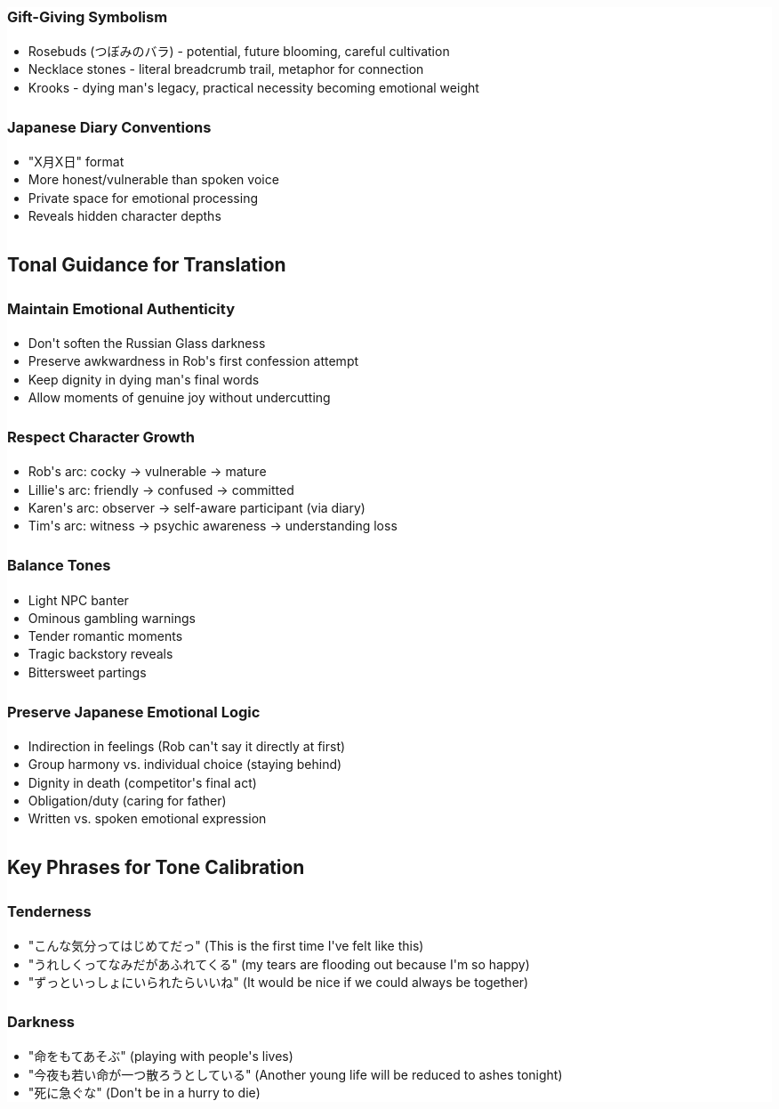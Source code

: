 ### Gift-Giving Symbolism
- Rosebuds (つぼみのバラ) - potential, future blooming, careful cultivation
- Necklace stones - literal breadcrumb trail, metaphor for connection
- Krooks - dying man's legacy, practical necessity becoming emotional weight

### Japanese Diary Conventions
- "X月X日" format
- More honest/vulnerable than spoken voice
- Private space for emotional processing
- Reveals hidden character depths

## Tonal Guidance for Translation

### Maintain Emotional Authenticity
- Don't soften the Russian Glass darkness
- Preserve awkwardness in Rob's first confession attempt
- Keep dignity in dying man's final words
- Allow moments of genuine joy without undercutting

### Respect Character Growth
- Rob's arc: cocky → vulnerable → mature
- Lillie's arc: friendly → confused → committed  
- Karen's arc: observer → self-aware participant (via diary)
- Tim's arc: witness → psychic awareness → understanding loss

### Balance Tones
- Light NPC banter
- Ominous gambling warnings
- Tender romantic moments
- Tragic backstory reveals
- Bittersweet partings

### Preserve Japanese Emotional Logic
- Indirection in feelings (Rob can't say it directly at first)
- Group harmony vs. individual choice (staying behind)
- Dignity in death (competitor's final act)
- Obligation/duty (caring for father)
- Written vs. spoken emotional expression

## Key Phrases for Tone Calibration

### Tenderness
- "こんな気分ってはじめてだっ" (This is the first time I've felt like this)
- "うれしくってなみだがあふれてくる" (my tears are flooding out because I'm so happy)
- "ずっといっしょにいられたらいいね" (It would be nice if we could always be together)

### Darkness
- "命をもてあそぶ" (playing with people's lives)
- "今夜も若い命が一つ散ろうとしている" (Another young life will be reduced to ashes tonight)
- "死に急ぐな" (Don't be in a hurry to die)
